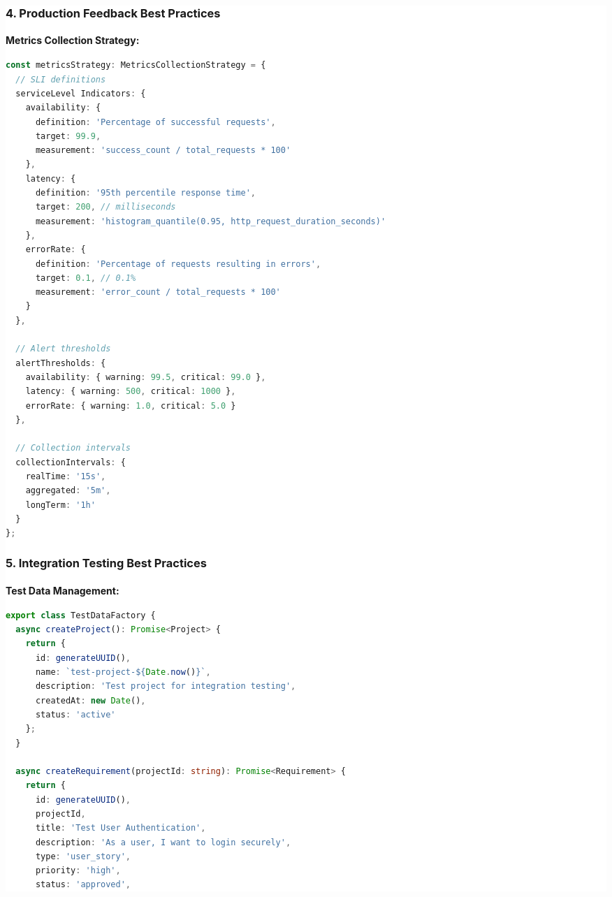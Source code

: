 ### 4. Production Feedback Best Practices

**Metrics Collection Strategy:**
```typescript
const metricsStrategy: MetricsCollectionStrategy = {
  // SLI definitions
  serviceLevel Indicators: {
    availability: {
      definition: 'Percentage of successful requests',
      target: 99.9,
      measurement: 'success_count / total_requests * 100'
    },
    latency: {
      definition: '95th percentile response time',
      target: 200, // milliseconds
      measurement: 'histogram_quantile(0.95, http_request_duration_seconds)'
    },
    errorRate: {
      definition: 'Percentage of requests resulting in errors',
      target: 0.1, // 0.1%
      measurement: 'error_count / total_requests * 100'
    }
  },
  
  // Alert thresholds
  alertThresholds: {
    availability: { warning: 99.5, critical: 99.0 },
    latency: { warning: 500, critical: 1000 },
    errorRate: { warning: 1.0, critical: 5.0 }
  },
  
  // Collection intervals
  collectionIntervals: {
    realTime: '15s',
    aggregated: '5m',
    longTerm: '1h'
  }
};
```

### 5. Integration Testing Best Practices

**Test Data Management:**
```typescript
export class TestDataFactory {
  async createProject(): Promise<Project> {
    return {
      id: generateUUID(),
      name: `test-project-${Date.now()}`,
      description: 'Test project for integration testing',
      createdAt: new Date(),
      status: 'active'
    };
  }
  
  async createRequirement(projectId: string): Promise<Requirement> {
    return {
      id: generateUUID(),
      projectId,
      title: 'Test User Authentication',
      description: 'As a user, I want to login securely',
      type: 'user_story',
      priority: 'high',
      status: 'approved',
```